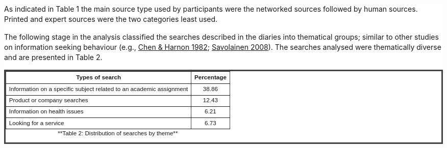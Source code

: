 </tr>

</tbody>

</table>

As indicated in Table 1 the main source type used by participants were the networked sources followed by human sources. Printed and expert sources were the two categories least used.

The following stage in the analysis classified the searches described in the diaries into thematical groups; similar to other studies on information seeking behaviour (e.g., [Chen & Harnon 1982](#CH82); [Savolainen 2008](#SA08)). The searches analysed were thematically diverse and are presented in Table 2\.

<table width="40%" border="1" cellspacing="0" cellpadding="3" align="center" style="border-right: #444444 solid; border-top: #444444 solid; font-size: smaller; border-left: #444444 solid; border-bottom: #444444 solid; font-style: normal; font-family: verdana, geneva, arial, helvetica, sans-serif; background-color: #ffffff"><caption align="bottom">  
**Table 2: Distribution of searches by theme**</caption>

<tbody>

<tr>

<th>Types of search</th>

<th>Percentage</th>

</tr>

<tr>

<td>Information on a specific subject related to an academic assignment</td>

<td align="center">38.86</td>

</tr>

<tr>

<td>Product or company searches</td>

<td align="center">12.43</td>

</tr>

<tr>

<td>Information on health issues</td>

<td align="center">6.21</td>

</tr>

<tr>

<td>Looking for a service</td>

<td align="center">6.73</td>

</tr>

<tr>
